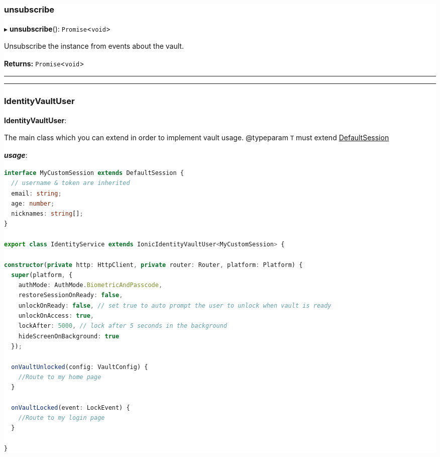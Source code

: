 ### unsubscribe

▸ **unsubscribe**(): `Promise`<`void`>

Unsubscribe the instance from events about the vault.

**Returns:** `Promise`<`void`>

* * *

* * *

<a id="identityvaultuser"></a>

### IdentityVaultUser

**IdentityVaultUser**:

The main class which you can extend in order to implement vault usage. @typeparam `T` must extend [DefaultSession](#defaultsession)

***usage***:

```typescript
interface MyCustomSession extends DefaultSession {
  // username & token are inherited
  email: string;
  age: number;
  nicknames: string[];
}

export class IdentityService extends IonicIdentityVaultUser<MyCustomSession> {

constructor(private http: HttpClient, private router: Router, platform: Platform) {
  super(platform, {
    authMode: AuthMode.BiometricAndPasscode,
    restoreSessionOnReady: false,
    unlockOnReady: false, // set true to auto prompt the user to unlock when vault is ready
    unlockOnAccess: true,
    lockAfter: 5000, // lock after 5 seconds in the background
    hideScreenOnBackground: true
  });

  onVaultUnlocked(config: VaultConfig) {
    //Route to my home page
  }

  onVaultLocked(event: LockEvent) {
    //Route to my login page
  }

}
```

<a id="identityvaultuser.getauthmode"></a>
